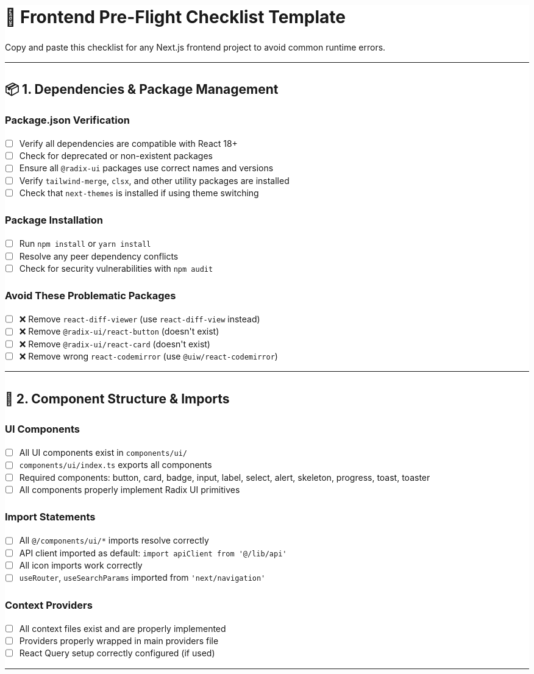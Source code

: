 # 🚀 Frontend Pre-Flight Checklist Template

Copy and paste this checklist for any Next.js frontend project to avoid common runtime errors.

---

## 📦 **1. Dependencies & Package Management**

### Package.json Verification
- [ ] Verify all dependencies are compatible with React 18+
- [ ] Check for deprecated or non-existent packages
- [ ] Ensure all `@radix-ui` packages use correct names and versions
- [ ] Verify `tailwind-merge`, `clsx`, and other utility packages are installed
- [ ] Check that `next-themes` is installed if using theme switching

### Package Installation
- [ ] Run `npm install` or `yarn install` 
- [ ] Resolve any peer dependency conflicts
- [ ] Check for security vulnerabilities with `npm audit`

### Avoid These Problematic Packages
- [ ] ❌ Remove `react-diff-viewer` (use `react-diff-view` instead)
- [ ] ❌ Remove `@radix-ui/react-button` (doesn't exist)
- [ ] ❌ Remove `@radix-ui/react-card` (doesn't exist)
- [ ] ❌ Remove wrong `react-codemirror` (use `@uiw/react-codemirror`)

---

## 🎯 **2. Component Structure & Imports**

### UI Components
- [ ] All UI components exist in `components/ui/`
- [ ] `components/ui/index.ts` exports all components
- [ ] Required components: button, card, badge, input, label, select, alert, skeleton, progress, toast, toaster
- [ ] All components properly implement Radix UI primitives

### Import Statements
- [ ] All `@/components/ui/*` imports resolve correctly
- [ ] API client imported as default: `import apiClient from '@/lib/api'`
- [ ] All icon imports work correctly
- [ ] `useRouter`, `useSearchParams` imported from `'next/navigation'`

### Context Providers
- [ ] All context files exist and are properly implemented
- [ ] Providers properly wrapped in main providers file
- [ ] React Query setup correctly configured (if used)

---